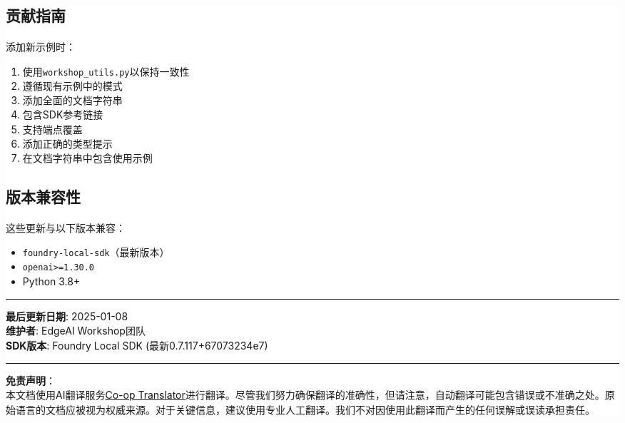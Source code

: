 ## 贡献指南

添加新示例时：
1. 使用`workshop_utils.py`以保持一致性
2. 遵循现有示例中的模式
3. 添加全面的文档字符串
4. 包含SDK参考链接
5. 支持端点覆盖
6. 添加正确的类型提示
7. 在文档字符串中包含使用示例

## 版本兼容性

这些更新与以下版本兼容：
- `foundry-local-sdk`（最新版本）
- `openai>=1.30.0`
- Python 3.8+

---

**最后更新日期**: 2025-01-08  
**维护者**: EdgeAI Workshop团队  
**SDK版本**: Foundry Local SDK (最新0.7.117+67073234e7)

---

**免责声明**：  
本文档使用AI翻译服务[Co-op Translator](https://github.com/Azure/co-op-translator)进行翻译。尽管我们努力确保翻译的准确性，但请注意，自动翻译可能包含错误或不准确之处。原始语言的文档应被视为权威来源。对于关键信息，建议使用专业人工翻译。我们不对因使用此翻译而产生的任何误解或误读承担责任。